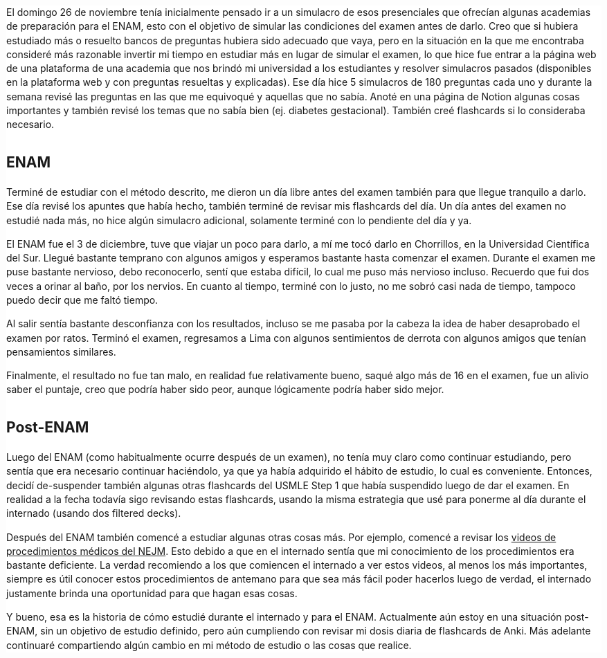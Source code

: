 El domingo 26 de noviembre tenía inicialmente pensado ir a un simulacro de esos presenciales que ofrecían algunas academias de preparación para el ENAM, esto con el objetivo de simular las condiciones del examen antes de darlo. Creo que si hubiera estudiado más o resuelto bancos de preguntas hubiera sido adecuado que vaya, pero en la situación en la que me encontraba consideré más razonable invertir mi tiempo en estudiar más en lugar de simular el examen, lo que hice fue entrar a la página web de una plataforma de una academia que nos brindó mi universidad a los estudiantes y resolver simulacros pasados (disponibles en la plataforma web y con preguntas resueltas y explicadas). Ese día hice 5 simulacros de 180 preguntas cada uno y durante la semana revisé las preguntas en las que me equivoqué y aquellas que no sabía. Anoté en una página de Notion algunas cosas importantes y también revisé los temas que no sabía bien (ej. diabetes gestacional). También creé flashcards si lo consideraba necesario.

## ENAM

Terminé de estudiar con el método descrito, me dieron un día libre antes del examen también para que llegue tranquilo a darlo. Ese día revisé los apuntes que había hecho, también terminé de revisar mis flashcards del día. Un día antes del examen no estudié nada más, no hice algún simulacro adicional, solamente terminé con lo pendiente del día y ya.

El ENAM fue el 3 de diciembre, tuve que viajar un poco para darlo, a mí me tocó darlo en Chorrillos, en la Universidad Científica del Sur. Llegué bastante temprano con algunos amigos y esperamos bastante hasta comenzar el examen. Durante el examen me puse bastante nervioso, debo reconocerlo, sentí que estaba difícil, lo cual me puso más nervioso incluso. Recuerdo que fui dos veces a orinar al baño, por los nervios. En cuanto al tiempo, terminé con lo justo, no me sobró casi nada de tiempo, tampoco puedo decir que me faltó tiempo.

Al salir sentía bastante desconfianza con los resultados, incluso se me pasaba por la cabeza la idea de haber desaprobado el examen por ratos. Terminó el examen, regresamos a Lima con algunos sentimientos de derrota con algunos amigos que tenían pensamientos similares.

Finalmente, el resultado no fue tan malo, en realidad fue relativamente bueno, saqué algo más de 16 en el examen, fue un alivio saber el puntaje, creo que podría haber sido peor, aunque lógicamente podría haber sido mejor.

## Post-ENAM

Luego del ENAM (como habitualmente ocurre después de un examen), no tenía muy claro como continuar estudiando, pero sentía que era necesario continuar haciéndolo, ya que ya había adquirido el hábito de estudio, lo cual es conveniente. Entonces, decidí de-suspender también algunas otras flashcards del USMLE Step 1 que había suspendido luego de dar el examen. En realidad a la fecha todavía sigo revisando estas flashcards, usando la misma estrategia que usé para ponerme al día durante el internado (usando dos filtered decks).

Después del ENAM también comencé a estudiar algunas otras cosas más. Por ejemplo, comencé a revisar los [videos de procedimientos médicos del NEJM](https://www.nejm.org/multimedia/videos-in-clinical-medicine). Esto debido a que en el internado sentía que mi conocimiento de los procedimientos era bastante deficiente. La verdad recomiendo a los que comiencen el internado a ver estos videos, al menos los más importantes, siempre es útil conocer estos procedimientos de antemano para que sea más fácil poder hacerlos luego de verdad, el internado justamente brinda una oportunidad para que hagan esas cosas.

Y bueno, esa es la historia de cómo estudié durante el internado y para el ENAM. Actualmente aún estoy en una situación post-ENAM, sin un objetivo de estudio definido, pero aún cumpliendo con revisar mi dosis diaria de flashcards de Anki. Más adelante continuaré compartiendo algún cambio en mi método de estudio o las cosas que realice.